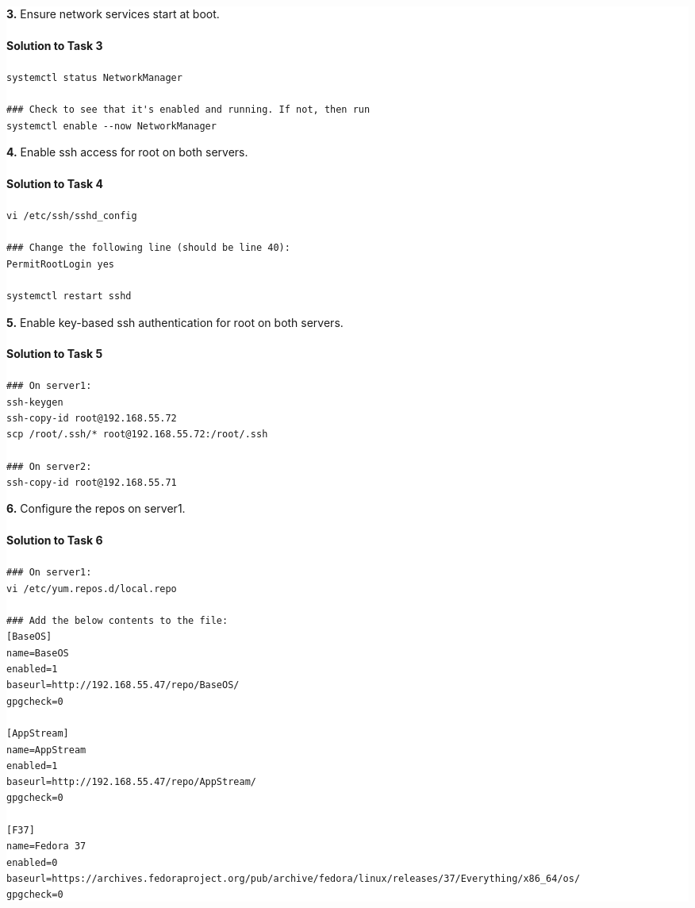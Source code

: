 **3.** Ensure network services start at boot.

#### **Solution to Task 3**
```
systemctl status NetworkManager

### Check to see that it's enabled and running. If not, then run
systemctl enable --now NetworkManager
```

**4.** Enable ssh access for root on both servers.

#### **Solution to Task 4**
```
vi /etc/ssh/sshd_config

### Change the following line (should be line 40):
PermitRootLogin yes

systemctl restart sshd
```

**5.** Enable key-based ssh authentication for root on both servers.

#### **Solution to Task 5**
```
### On server1:
ssh-keygen
ssh-copy-id root@192.168.55.72
scp /root/.ssh/* root@192.168.55.72:/root/.ssh

### On server2:
ssh-copy-id root@192.168.55.71
```

**6.** Configure the repos on server1.

#### **Solution to Task 6**
```
### On server1:
vi /etc/yum.repos.d/local.repo

### Add the below contents to the file:
[BaseOS]
name=BaseOS
enabled=1
baseurl=http://192.168.55.47/repo/BaseOS/
gpgcheck=0

[AppStream]
name=AppStream
enabled=1
baseurl=http://192.168.55.47/repo/AppStream/
gpgcheck=0

[F37]
name=Fedora 37
enabled=0
baseurl=https://archives.fedoraproject.org/pub/archive/fedora/linux/releases/37/Everything/x86_64/os/
gpgcheck=0
```
